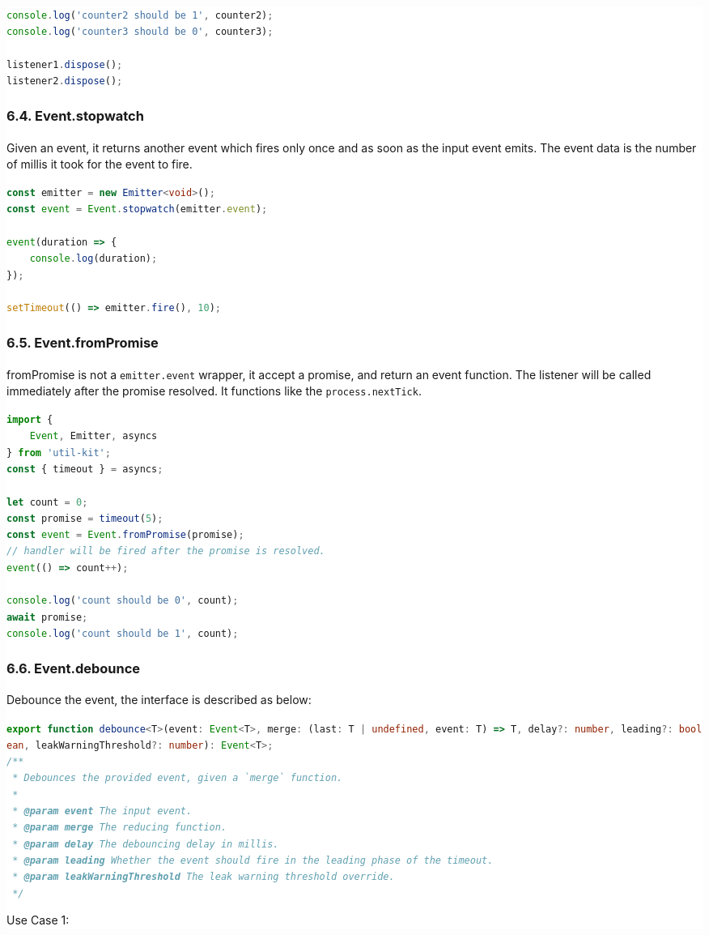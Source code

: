 ```ts
console.log('counter2 should be 1', counter2);
console.log('counter3 should be 0', counter3);

listener1.dispose();
listener2.dispose();
```

### 6.4. Event.stopwatch
Given an event, it returns another event which fires only once and as soon as the input event emits. The event data is the number of millis it took for the event to fire.


```ts
const emitter = new Emitter<void>();
const event = Event.stopwatch(emitter.event);

event(duration => {
	console.log(duration);
});

setTimeout(() => emitter.fire(), 10);
```

### 6.5. Event.fromPromise
fromPromise is not a `emitter.event` wrapper, it accept a promise, and return an event function. The listener will be called immediately after the promise resolved. 
It functions like the `process.nextTick`.		


```ts
import { 
	Event, Emitter, asyncs 
} from 'util-kit';
const { timeout } = asyncs;

let count = 0;
const promise = timeout(5);
const event = Event.fromPromise(promise);
// handler will be fired after the promise is resolved.
event(() => count++);

console.log('count should be 0', count);
await promise;
console.log('count should be 1', count);
```

### 6.6. Event.debounce
Debounce the event, the interface is described as below:

```ts
export function debounce<T>(event: Event<T>, merge: (last: T | undefined, event: T) => T, delay?: number, leading?: boolean, leakWarningThreshold?: number): Event<T>;
/**
 * Debounces the provided event, given a `merge` function.
 *
 * @param event The input event.
 * @param merge The reducing function.
 * @param delay The debouncing delay in millis.
 * @param leading Whether the event should fire in the leading phase of the timeout.
 * @param leakWarningThreshold The leak warning threshold override.
 */
```
Use Case 1:
